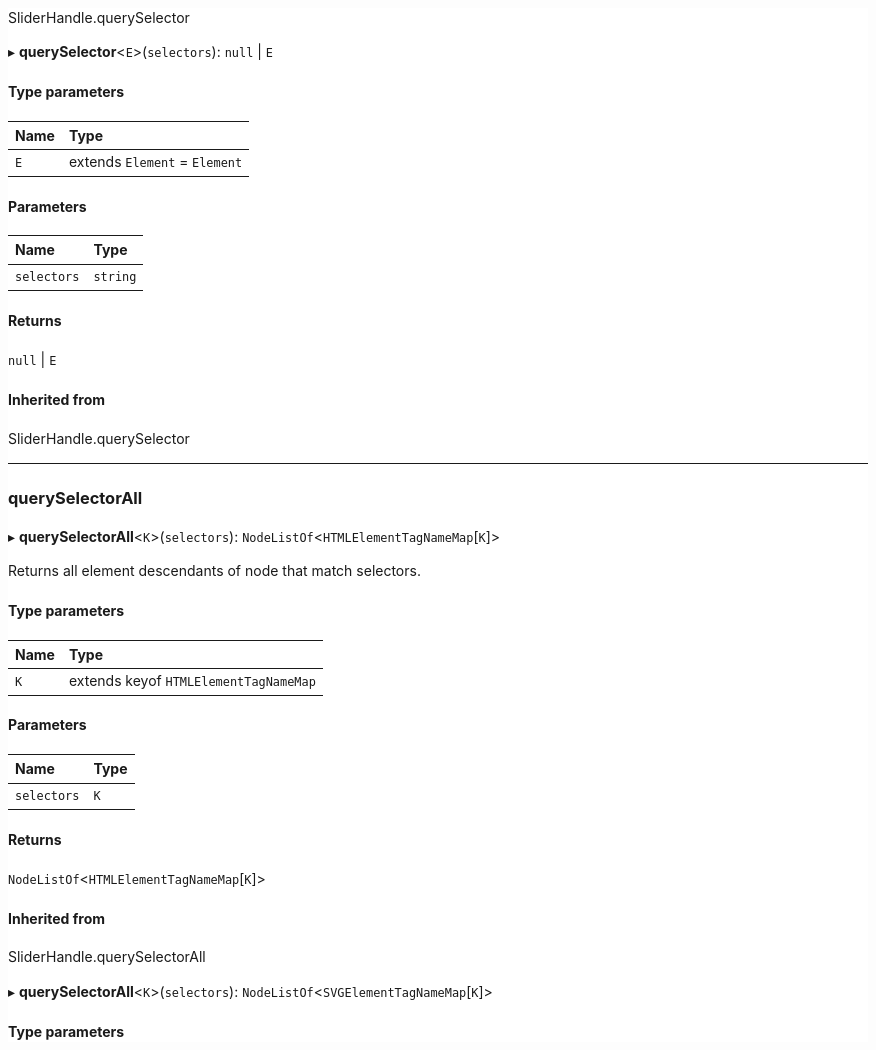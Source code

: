SliderHandle.querySelector

▸ **querySelector**<`E`\>(`selectors`): ``null`` \| `E`

#### Type parameters

| Name | Type |
| :------ | :------ |
| `E` | extends `Element` = `Element` |

#### Parameters

| Name | Type |
| :------ | :------ |
| `selectors` | `string` |

#### Returns

``null`` \| `E`

#### Inherited from

SliderHandle.querySelector

___

### querySelectorAll

▸ **querySelectorAll**<`K`\>(`selectors`): `NodeListOf`<`HTMLElementTagNameMap`[`K`]\>

Returns all element descendants of node that match selectors.

#### Type parameters

| Name | Type |
| :------ | :------ |
| `K` | extends keyof `HTMLElementTagNameMap` |

#### Parameters

| Name | Type |
| :------ | :------ |
| `selectors` | `K` |

#### Returns

`NodeListOf`<`HTMLElementTagNameMap`[`K`]\>

#### Inherited from

SliderHandle.querySelectorAll

▸ **querySelectorAll**<`K`\>(`selectors`): `NodeListOf`<`SVGElementTagNameMap`[`K`]\>

#### Type parameters
